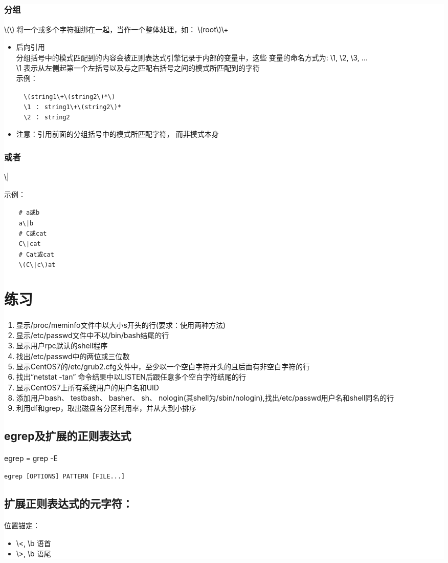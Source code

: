 ### 分组
 \\(\\) 将一个或多个字符捆绑在一起，当作一个整体处理，如： \\(root\\)\\+

- 后向引用  
分组括号中的模式匹配到的内容会被正则表达式引擎记录于内部的变量中，这些
变量的命名方式为: \1, \2, \3, ...  
\1 表示从左侧起第一个左括号以及与之匹配右括号之间的模式所匹配到的字符  
示例： 

        \(string1\+\(string2\)*\)
        \1 ： string1\+\(string2\)*
        \2 ： string2
- 注意：引用前面的分组括号中的模式所匹配字符， 而非模式本身

### 或者
\\|

示例：  

        # a或b 
        a\|b
        # C或cat
        C\|cat
        # Cat或cat
        \(C\|c\)at

# 练习
1. 显示/proc/meminfo文件中以大小s开头的行(要求：使用两种方法)
1. 显示/etc/passwd文件中不以/bin/bash结尾的行
1. 显示用户rpc默认的shell程序
1. 找出/etc/passwd中的两位或三位数
1. 显示CentOS7的/etc/grub2.cfg文件中，至少以一个空白字符开头的且后面有非空白字符的行
1. 找出“netstat -tan” 命令结果中以LISTEN后跟任意多个空白字符结尾的行
1. 显示CentOS7上所有系统用户的用户名和UID
1. 添加用户bash、 testbash、 basher、 sh、 nologin(其shell为/sbin/nologin),找出/etc/passwd用户名和shell同名的行
1. 利用df和grep，取出磁盘各分区利用率，并从大到小排序

## egrep及扩展的正则表达式
egrep = grep -E

    egrep [OPTIONS] PATTERN [FILE...]

## 扩展正则表达式的元字符：
位置锚定：  
- \\<, \b 语首  
- \\>, \b 语尾
